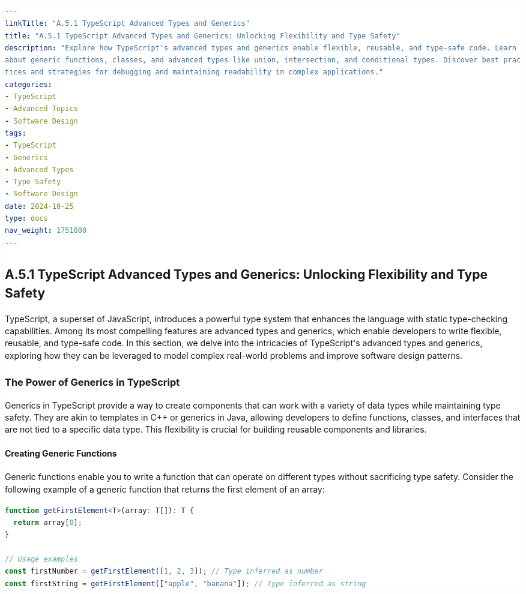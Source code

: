 ```yaml
---
linkTitle: "A.5.1 TypeScript Advanced Types and Generics"
title: "A.5.1 TypeScript Advanced Types and Generics: Unlocking Flexibility and Type Safety"
description: "Explore how TypeScript's advanced types and generics enable flexible, reusable, and type-safe code. Learn about generic functions, classes, and advanced types like union, intersection, and conditional types. Discover best practices and strategies for debugging and maintaining readability in complex applications."
categories:
- TypeScript
- Advanced Topics
- Software Design
tags:
- TypeScript
- Generics
- Advanced Types
- Type Safety
- Software Design
date: 2024-10-25
type: docs
nav_weight: 1751000
---
```


## A.5.1 TypeScript Advanced Types and Generics: Unlocking Flexibility and Type Safety

TypeScript, a superset of JavaScript, introduces a powerful type system that enhances the language with static type-checking capabilities. Among its most compelling features are advanced types and generics, which enable developers to write flexible, reusable, and type-safe code. In this section, we delve into the intricacies of TypeScript's advanced types and generics, exploring how they can be leveraged to model complex real-world problems and improve software design patterns.

### The Power of Generics in TypeScript

Generics in TypeScript provide a way to create components that can work with a variety of data types while maintaining type safety. They are akin to templates in C++ or generics in Java, allowing developers to define functions, classes, and interfaces that are not tied to a specific data type. This flexibility is crucial for building reusable components and libraries.

#### Creating Generic Functions

Generic functions enable you to write a function that can operate on different types without sacrificing type safety. Consider the following example of a generic function that returns the first element of an array:

```typescript
function getFirstElement<T>(array: T[]): T {
  return array[0];
}

// Usage examples
const firstNumber = getFirstElement([1, 2, 3]); // Type inferred as number
const firstString = getFirstElement(["apple", "banana"]); // Type inferred as string
```
